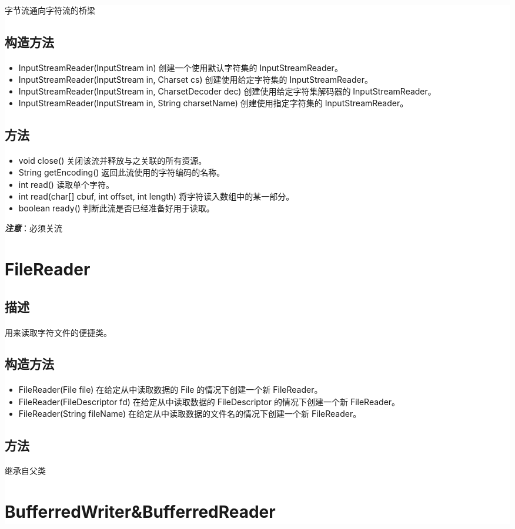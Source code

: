 字节流通向字符流的桥梁

## 构造方法

* InputStreamReader(InputStream in) 
    创建一个使用默认字符集的 InputStreamReader。 
* InputStreamReader(InputStream in, Charset cs) 
    创建使用给定字符集的 InputStreamReader。 
* InputStreamReader(InputStream in, CharsetDecoder dec) 
    创建使用给定字符集解码器的 InputStreamReader。 
* InputStreamReader(InputStream in, String charsetName) 
    创建使用指定字符集的 InputStreamReader。 

## 方法

* void close() 
    关闭该流并释放与之关联的所有资源。 
* String getEncoding() 
    返回此流使用的字符编码的名称。 
* int read() 
    读取单个字符。 
* int read(char[] cbuf, int offset, int length) 
    将字符读入数组中的某一部分。 
* boolean ready() 
    判断此流是否已经准备好用于读取。 

***注意***：必须关流

# FileReader

## 描述

用来读取字符文件的便捷类。

## 构造方法

* FileReader(File file) 
    在给定从中读取数据的 File 的情况下创建一个新 FileReader。 
* FileReader(FileDescriptor fd) 
    在给定从中读取数据的 FileDescriptor 的情况下创建一个新 FileReader。 
* FileReader(String fileName) 
    在给定从中读取数据的文件名的情况下创建一个新 FileReader。 

## 方法

继承自父类



# BufferredWriter&BufferredReader
